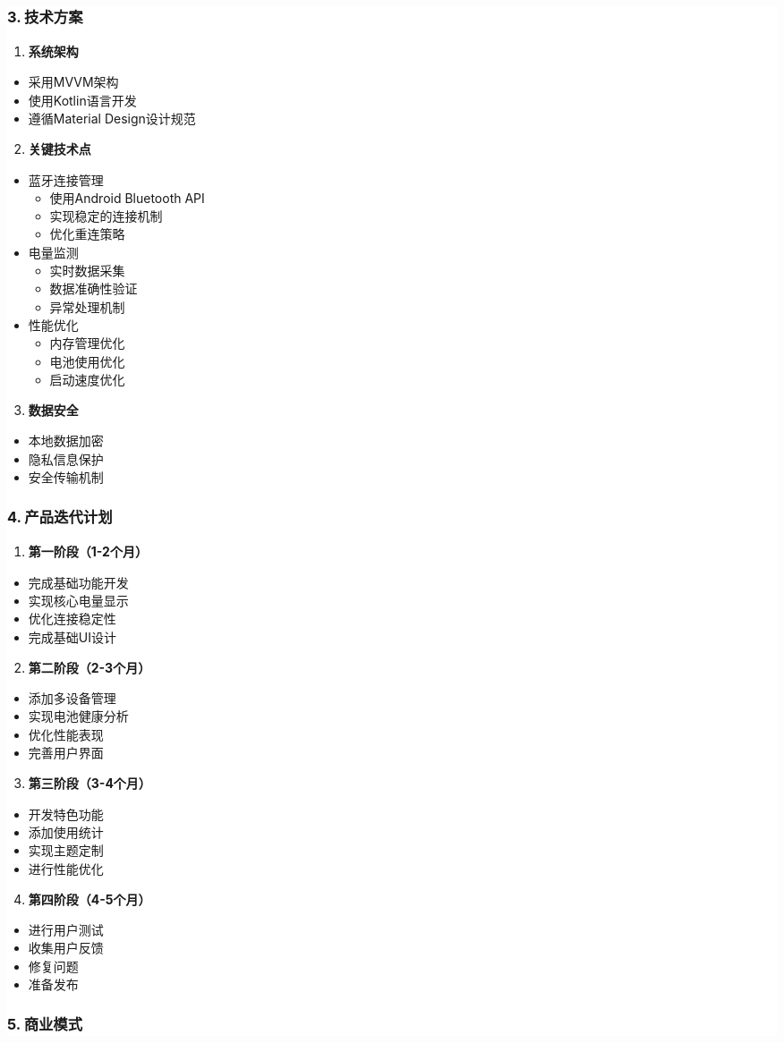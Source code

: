 ### 3. 技术方案

1. **系统架构**
- 采用MVVM架构
- 使用Kotlin语言开发
- 遵循Material Design设计规范

2. **关键技术点**
- 蓝牙连接管理
  - 使用Android Bluetooth API
  - 实现稳定的连接机制
  - 优化重连策略
- 电量监测
  - 实时数据采集
  - 数据准确性验证
  - 异常处理机制
- 性能优化
  - 内存管理优化
  - 电池使用优化
  - 启动速度优化

3. **数据安全**
- 本地数据加密
- 隐私信息保护
- 安全传输机制

### 4. 产品迭代计划

1. **第一阶段（1-2个月）**
- 完成基础功能开发
- 实现核心电量显示
- 优化连接稳定性
- 完成基础UI设计

2. **第二阶段（2-3个月）**
- 添加多设备管理
- 实现电池健康分析
- 优化性能表现
- 完善用户界面

3. **第三阶段（3-4个月）**
- 开发特色功能
- 添加使用统计
- 实现主题定制
- 进行性能优化

4. **第四阶段（4-5个月）**
- 进行用户测试
- 收集用户反馈
- 修复问题
- 准备发布

### 5. 商业模式
